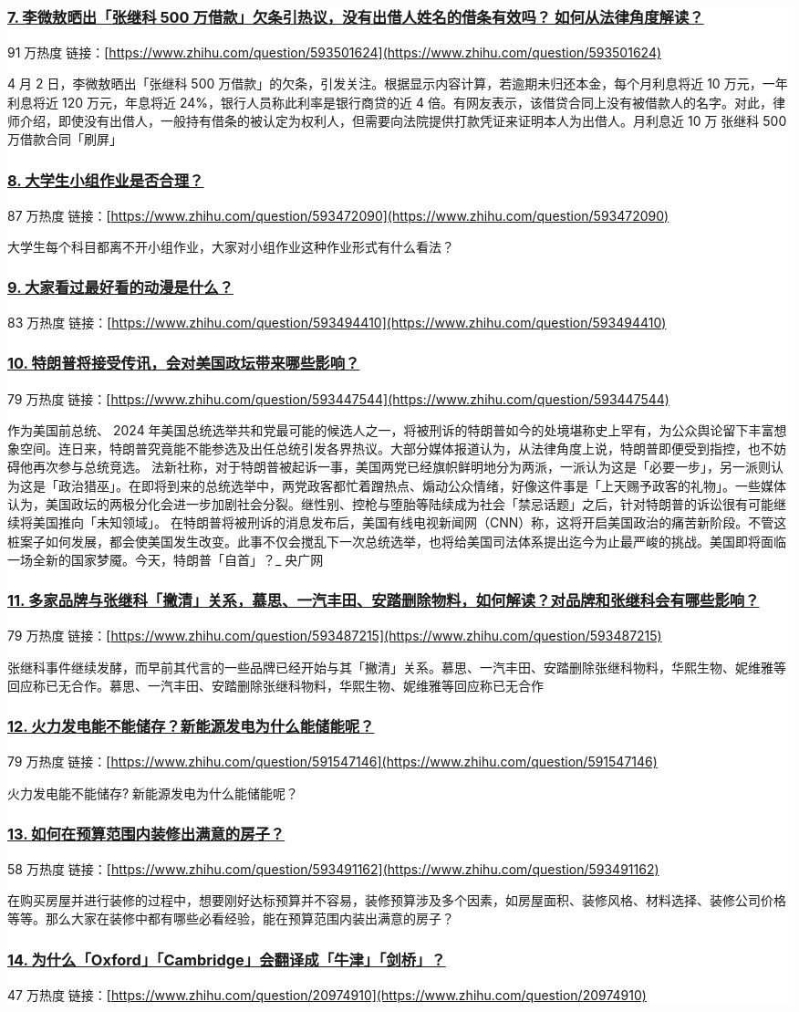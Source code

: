 

### [7. 李微敖晒出「张继科 500 万借款」欠条引热议，没有出借人姓名的借条有效吗？ 如何从法律角度解读？](https://www.zhihu.com/question/593501624)
91 万热度 链接：[https://www.zhihu.com/question/593501624](https://www.zhihu.com/question/593501624)

4 月 2 日，李微敖晒出「张继科 500 万借款」的欠条，引发关注。根据显示内容计算，若逾期未归还本金，每个月利息将近 10 万元，一年利息将近 120 万元，年息将近 24%，银行人员称此利率是银行商贷的近 4 倍。有网友表示，该借贷合同上没有被借款人的名字。对此，律师介绍，即使没有出借人，一般持有借条的被认定为权利人，但需要向法院提供打款凭证来证明本人为出借人。月利息近 10 万 张继科 500 万借款合同「刷屏」

### [8. 大学生小组作业是否合理？](https://www.zhihu.com/question/593472090)
87 万热度 链接：[https://www.zhihu.com/question/593472090](https://www.zhihu.com/question/593472090)

大学生每个科目都离不开小组作业，大家对小组作业这种作业形式有什么看法？

### [9. 大家看过最好看的动漫是什么？](https://www.zhihu.com/question/593494410)
83 万热度 链接：[https://www.zhihu.com/question/593494410](https://www.zhihu.com/question/593494410)



### [10. 特朗普将接受传讯，会对美国政坛带来哪些影响？](https://www.zhihu.com/question/593447544)
79 万热度 链接：[https://www.zhihu.com/question/593447544](https://www.zhihu.com/question/593447544)

作为美国前总统、 2024 年美国总统选举共和党最可能的候选人之一，将被刑诉的特朗普如今的处境堪称史上罕有，为公众舆论留下丰富想象空间。连日来，特朗普究竟能不能参选及出任总统引发各界热议。大部分媒体报道认为，从法律角度上说，特朗普即便受到指控，也不妨碍他再次参与总统竞选。 法新社称，对于特朗普被起诉一事，美国两党已经旗帜鲜明地分为两派，一派认为这是「必要一步」，另一派则认为这是「政治猎巫」。在即将到来的总统选举中，两党政客都忙着蹭热点、煽动公众情绪，好像这件事是「上天赐予政客的礼物」。一些媒体认为，美国政坛的两极分化会进一步加剧社会分裂。继性别、控枪与堕胎等陆续成为社会「禁忌话题」之后，针对特朗普的诉讼很有可能继续将美国推向「未知领域」。 在特朗普将被刑诉的消息发布后，美国有线电视新闻网（CNN）称，这将开启美国政治的痛苦新阶段。不管这桩案子如何发展，都会使美国发生改变。此事不仅会搅乱下一次总统选举，也将给美国司法体系提出迄今为止最严峻的挑战。美国即将面临一场全新的国家梦魇。今天，特朗普「自首」？_ 央广网

### [11. 多家品牌与张继科「撇清」关系，慕思、一汽丰田、安踏删除物料，如何解读？对品牌和张继科会有哪些影响？](https://www.zhihu.com/question/593487215)
79 万热度 链接：[https://www.zhihu.com/question/593487215](https://www.zhihu.com/question/593487215)

张继科事件继续发酵，而早前其代言的一些品牌已经开始与其「撇清」关系。慕思、一汽丰田、安踏删除张继科物料，华熙生物、妮维雅等回应称已无合作。慕思、一汽丰田、安踏删除张继科物料，华熙生物、妮维雅等回应称已无合作

### [12. 火力发电能不能储存？新能源发电为什么能储能呢？](https://www.zhihu.com/question/591547146)
79 万热度 链接：[https://www.zhihu.com/question/591547146](https://www.zhihu.com/question/591547146)

火力发电能不能储存? 新能源发电为什么能储能呢？

### [13. 如何在预算范围内装修出满意的房子？](https://www.zhihu.com/question/593491162)
58 万热度 链接：[https://www.zhihu.com/question/593491162](https://www.zhihu.com/question/593491162)

在购买房屋并进行装修的过程中，想要刚好达标预算并不容易，装修预算涉及多个因素，如房屋面积、装修风格、材料选择、装修公司价格等等。那么大家在装修中都有哪些必看经验，能在预算范围内装出满意的房子？

### [14. 为什么「Oxford」「Cambridge」会翻译成「牛津」「剑桥」？](https://www.zhihu.com/question/20974910)
47 万热度 链接：[https://www.zhihu.com/question/20974910](https://www.zhihu.com/question/20974910)
